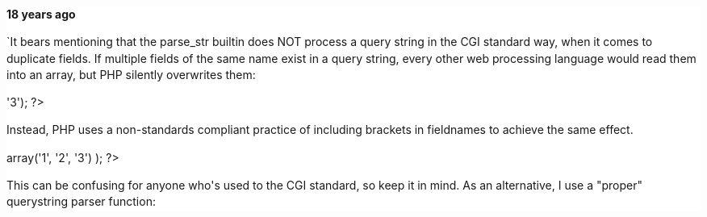 **18 years ago**

`It bears mentioning that the parse_str builtin does NOT process a query string in the CGI standard way, when it comes to duplicate fields.  If multiple fields of the same name exist in a query string, every other web processing language would read them into an array, but PHP silently overwrites them:
<?php
# silently fails to handle multiple values
parse_str('foo=1&foo=2&foo=3');
# the above produces:
$foo = array('foo' => '3');
?>
Instead, PHP uses a non-standards compliant practice of including brackets in fieldnames to achieve the same effect.
<?php
# bizarre php-specific behavior
parse_str('foo[]=1&foo[]=2&foo[]=3');
# the above produces:
$foo = array('foo' => array('1', '2', '3') );
?>
This can be confusing for anyone who's used to the CGI standard, so keep it in mind.  As an alternative, I use a "proper" querystring parser function:
<?php
function proper_parse_str($str) {
# result array
$arr = array();
# split on outer delimiter
$pairs = explode('&', $str);
# loop through each pair
foreach ($pairs as $i) {
    # split into name and value
    list($name,$value) = explode('=', $i, 2);

    # if name already exists
    if( isset($arr[$name]) ) {
      # stick multiple values into an array
      if( is_array($arr[$name]) ) {
        $arr[$name][] = $value;
      }
      else {
        $arr[$name] = array($arr[$name], $value);
      }
    }
    # otherwise, simply stick it in a scalar
    else {
      $arr[$name] = $value;
    }